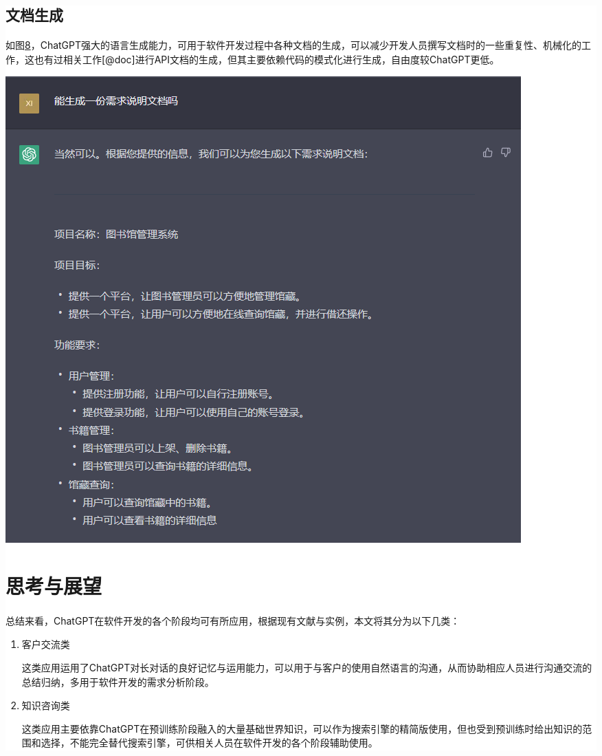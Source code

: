 ## 文档生成

如图[8](#doc)，ChatGPT强大的语言生成能力，可用于软件开发过程中各种文档的生成，可以减少开发人员撰写文档时的一些重复性、机械化的工作，这也有过相关工作[@doc]进行API文档的生成，但其主要依赖代码的模式化进行生成，自由度较ChatGPT更低。

![](/images/2023-01-08/doc.png)

# 思考与展望

总结来看，ChatGPT在软件开发的各个阶段均可有所应用，根据现有文献与实例，本文将其分为以下几类：

1.  客户交流类

    这类应用运用了ChatGPT对长对话的良好记忆与运用能力，可以用于与客户的使用自然语言的沟通，从而协助相应人员进行沟通交流的总结归纳，多用于软件开发的需求分析阶段。

2.  知识咨询类

    这类应用主要依靠ChatGPT在预训练阶段融入的大量基础世界知识，可以作为搜索引擎的精简版使用，但也受到预训练时给出知识的范围和选择，不能完全替代搜索引擎，可供相关人员在软件开发的各个阶段辅助使用。
